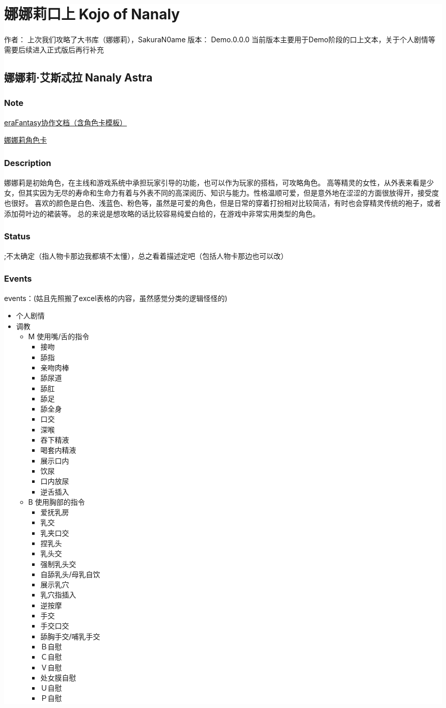 # 娜娜莉口上 Kojo of Nanaly
作者： 上次我们攻略了大书库（娜娜莉），SakuraN0ame
版本： Demo.0.0.0
当前版本主要用于Demo阶段的口上文本，关于个人剧情等需要后续进入正式版后再行补充

## 娜娜莉·艾斯忒拉  Nanaly Astra

### Note
[eraFantasy协作文档（含角色卡模板）](https://1drv.ms/x/s!AputKXeCyX9UiAeD8efGlFap6etr?e=cdtKyZ)

[娜娜莉角色卡](https://1drv.ms/x/s!Aip_c_WoDUlaiv5Sidwq748-0DROvQ?e=S9ad6A)

### Description
娜娜莉是初始角色，在主线和游戏系统中承担玩家引导的功能，也可以作为玩家的搭档，可攻略角色。
高等精灵的女性，从外表来看是少女，但其实因为无尽的寿命和生命力有着与外表不同的高深阅历、知识与能力。性格温顺可爱，但是意外地在涩涩的方面很放得开，接受度也很好。
喜欢的颜色是白色、浅蓝色、粉色等，虽然是可爱的角色，但是日常的穿着打扮相对比较简洁，有时也会穿精灵传统的袍子，或者添加荷叶边的裙装等。
总的来说是想攻略的话比较容易纯爱白给的，在游戏中非常实用类型的角色。

### Status
;不太确定（指人物卡那边我都填不太懂），总之看着描述定吧（包括人物卡那边也可以改）

### Events
events：(姑且先照搬了excel表格的内容，虽然感觉分类的逻辑怪怪的)
- 个人剧情
- 调教
  - M 使用嘴/舌的指令
    - 接吻
    - 舔指
    - 亲吻肉棒
    - 舔尿道
    - 舔肛
    - 舔足
    - 舔全身
    - 口交
    - 深喉
    - 吞下精液
    - 喝套内精液
    - 展示口内
    - 饮尿
    - 口内放尿
    - 逆舌插入
  - B 使用胸部的指令
    - 爱抚乳房
    - 乳交
    - 乳夹口交
    - 捏乳头
    - 乳头交
    - 强制乳头交
    - 自舔乳头/母乳自饮
    - 展示乳穴
    - 乳穴指插入
    - 逆按摩
    - 手交
    - 手交口交
    - 舔胸手交/哺乳手交
    - Ｂ自慰
    - Ｃ自慰
    - Ｖ自慰
    - 处女膜自慰
    - Ｕ自慰
    - Ｐ自慰